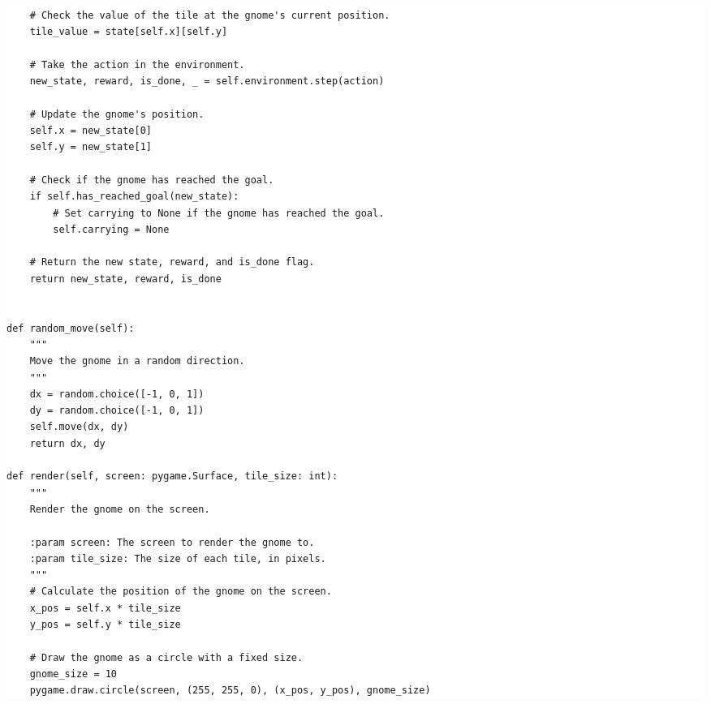         # Check the value of the tile at the gnome's current position.
        tile_value = state[self.x][self.y]

        # Take the action in the environment.
        new_state, reward, is_done, _ = self.environment.step(action)

        # Update the gnome's position.
        self.x = new_state[0]
        self.y = new_state[1]

        # Check if the gnome has reached the goal.
        if self.has_reached_goal(new_state):
            # Set carrying to None if the gnome has reached the goal.
            self.carrying = None

        # Return the new state, reward, and is_done flag.
        return new_state, reward, is_done


    def random_move(self):
        """
        Move the gnome in a random direction.
        """
        dx = random.choice([-1, 0, 1])
        dy = random.choice([-1, 0, 1])
        self.move(dx, dy)
        return dx, dy

    def render(self, screen: pygame.Surface, tile_size: int):
        """
        Render the gnome on the screen.

        :param screen: The screen to render the gnome to.
        :param tile_size: The size of each tile, in pixels.
        """
        # Calculate the position of the gnome on the screen.
        x_pos = self.x * tile_size
        y_pos = self.y * tile_size

        # Draw the gnome as a circle with a fixed size.
        gnome_size = 10
        pygame.draw.circle(screen, (255, 255, 0), (x_pos, y_pos), gnome_size)
